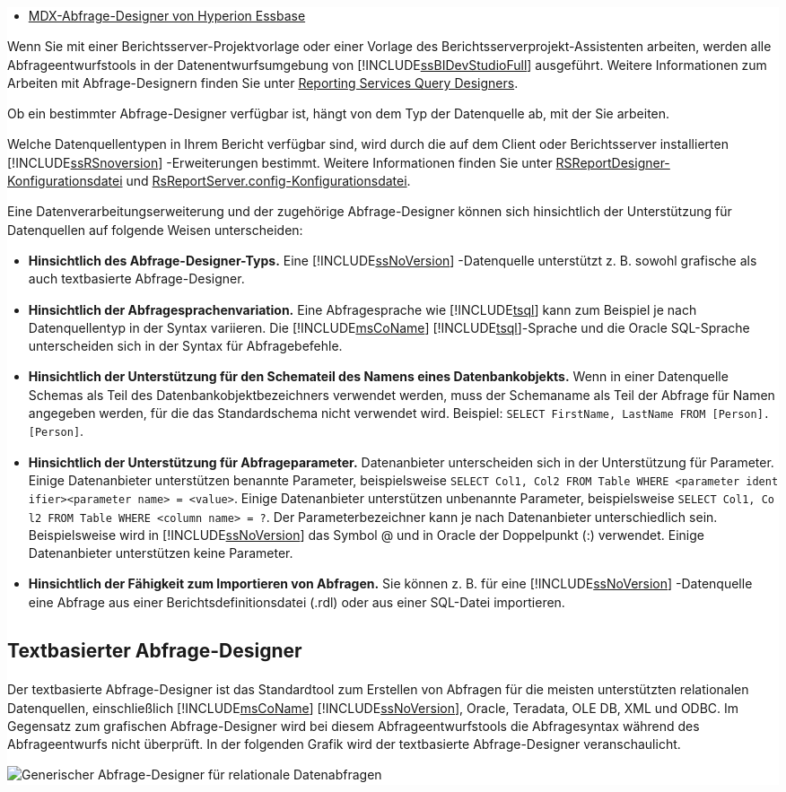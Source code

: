 -   [MDX-Abfrage-Designer von Hyperion Essbase](#Hyperion)  
  
 Wenn Sie mit einer Berichtsserver-Projektvorlage oder einer Vorlage des Berichtsserverprojekt-Assistenten arbeiten, werden alle Abfrageentwurfstools in der Datenentwurfsumgebung von [!INCLUDE[ssBIDevStudioFull](../../includes/ssbidevstudiofull-md.md)] ausgeführt. Weitere Informationen zum Arbeiten mit Abfrage-Designern finden Sie unter [Reporting Services Query Designers](/previous-versions/sql/).  
  
 Ob ein bestimmter Abfrage-Designer verfügbar ist, hängt von dem Typ der Datenquelle ab, mit der Sie arbeiten.  
  
 Welche Datenquellentypen in Ihrem Bericht verfügbar sind, wird durch die auf dem Client oder Berichtsserver installierten [!INCLUDE[ssRSnoversion](../../includes/ssrsnoversion-md.md)] -Erweiterungen bestimmt. Weitere Informationen finden Sie unter [RSReportDesigner-Konfigurationsdatei](../../reporting-services/report-server/rsreportdesigner-configuration-file.md) und [RsReportServer.config-Konfigurationsdatei](../../reporting-services/report-server/rsreportserver-config-configuration-file.md).  
  
 Eine Datenverarbeitungserweiterung und der zugehörige Abfrage-Designer können sich hinsichtlich der Unterstützung für Datenquellen auf folgende Weisen unterscheiden:  
  
-   **Hinsichtlich des Abfrage-Designer-Typs.** Eine [!INCLUDE[ssNoVersion](../../includes/ssnoversion-md.md)] -Datenquelle unterstützt z. B. sowohl grafische als auch textbasierte Abfrage-Designer.  
  
-   **Hinsichtlich der Abfragesprachenvariation.** Eine Abfragesprache wie [!INCLUDE[tsql](../../includes/tsql-md.md)] kann zum Beispiel je nach Datenquellentyp in der Syntax variieren. Die [!INCLUDE[msCoName](../../includes/msconame-md.md)] [!INCLUDE[tsql](../../includes/tsql-md.md)]-Sprache und die Oracle SQL-Sprache unterscheiden sich in der Syntax für Abfragebefehle.  
  
-   **Hinsichtlich der Unterstützung für den Schemateil des Namens eines Datenbankobjekts.** Wenn in einer Datenquelle Schemas als Teil des Datenbankobjektbezeichners verwendet werden, muss der Schemaname als Teil der Abfrage für Namen angegeben werden, für die das Standardschema nicht verwendet wird. Beispiel: `SELECT FirstName, LastName FROM [Person].[Person]`.  
  
-   **Hinsichtlich der Unterstützung für Abfrageparameter.** Datenanbieter unterscheiden sich in der Unterstützung für Parameter. Einige Datenanbieter unterstützen benannte Parameter, beispielsweise `SELECT Col1, Col2 FROM Table WHERE <parameter identifier><parameter name> = <value>`. Einige Datenanbieter unterstützen unbenannte Parameter, beispielsweise `SELECT Col1, Col2 FROM Table WHERE <column name> = ?`. Der Parameterbezeichner kann je nach Datenanbieter unterschiedlich sein. Beispielsweise wird in [!INCLUDE[ssNoVersion](../../includes/ssnoversion-md.md)] das Symbol @ und in Oracle der Doppelpunkt (:) verwendet. Einige Datenanbieter unterstützen keine Parameter.  
  
-   **Hinsichtlich der Fähigkeit zum Importieren von Abfragen.** Sie können z. B. für eine [!INCLUDE[ssNoVersion](../../includes/ssnoversion-md.md)] -Datenquelle eine Abfrage aus einer Berichtsdefinitionsdatei (.rdl) oder aus einer SQL-Datei importieren.  
  
##  <a name="text-based-query-designer"></a><a name="Textbased"></a> Textbasierter Abfrage-Designer  
 Der textbasierte Abfrage-Designer ist das Standardtool zum Erstellen von Abfragen für die meisten unterstützten relationalen Datenquellen, einschließlich [!INCLUDE[msCoName](../../includes/msconame-md.md)] [!INCLUDE[ssNoVersion](../../includes/ssnoversion-md.md)], Oracle, Teradata, OLE DB, XML und ODBC. Im Gegensatz zum grafischen Abfrage-Designer wird bei diesem Abfrageentwurfstools die Abfragesyntax während des Abfrageentwurfs nicht überprüft. In der folgenden Grafik wird der textbasierte Abfrage-Designer veranschaulicht.  
  
 ![Generischer Abfrage-Designer für relationale Datenabfragen](../../reporting-services/report-data/media/rsqd-dsaw-sql-generic.gif "Generischer Abfrage-Designer für relationale Datenabfragen")  
  
